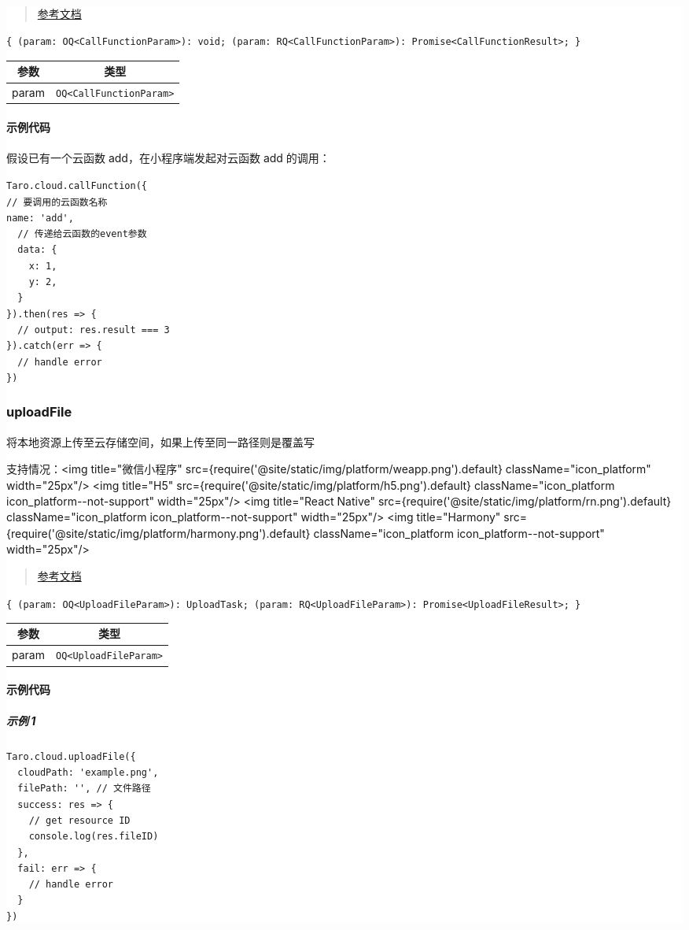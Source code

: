 > [参考文档](https://developers.weixin.qq.com/miniprogram/dev/wxcloud/reference-sdk-api/functions/Cloud.callFunction.html)

```tsx
{ (param: OQ<CallFunctionParam>): void; (param: RQ<CallFunctionParam>): Promise<CallFunctionResult>; }
```

| 参数 | 类型 |
| --- | --- |
| param | `OQ<CallFunctionParam>` |

#### 示例代码

假设已有一个云函数 add，在小程序端发起对云函数 add 的调用：

```tsx
Taro.cloud.callFunction({
// 要调用的云函数名称
name: 'add',
  // 传递给云函数的event参数
  data: {
    x: 1,
    y: 2,
  }
}).then(res => {
  // output: res.result === 3
}).catch(err => {
  // handle error
})
```

### uploadFile

将本地资源上传至云存储空间，如果上传至同一路径则是覆盖写

支持情况：<img title="微信小程序" src={require('@site/static/img/platform/weapp.png').default} className="icon_platform" width="25px"/> <img title="H5" src={require('@site/static/img/platform/h5.png').default} className="icon_platform icon_platform--not-support" width="25px"/> <img title="React Native" src={require('@site/static/img/platform/rn.png').default} className="icon_platform icon_platform--not-support" width="25px"/> <img title="Harmony" src={require('@site/static/img/platform/harmony.png').default} className="icon_platform icon_platform--not-support" width="25px"/>

> [参考文档](https://developers.weixin.qq.com/miniprogram/dev/wxcloud/reference-sdk-api/storage/uploadFile/client.uploadFile.html)

```tsx
{ (param: OQ<UploadFileParam>): UploadTask; (param: RQ<UploadFileParam>): Promise<UploadFileResult>; }
```

| 参数 | 类型 |
| --- | --- |
| param | `OQ<UploadFileParam>` |

#### 示例代码

##### 示例 1

```tsx
Taro.cloud.uploadFile({
  cloudPath: 'example.png',
  filePath: '', // 文件路径
  success: res => {
    // get resource ID
    console.log(res.fileID)
  },
  fail: err => {
    // handle error
  }
})
```
